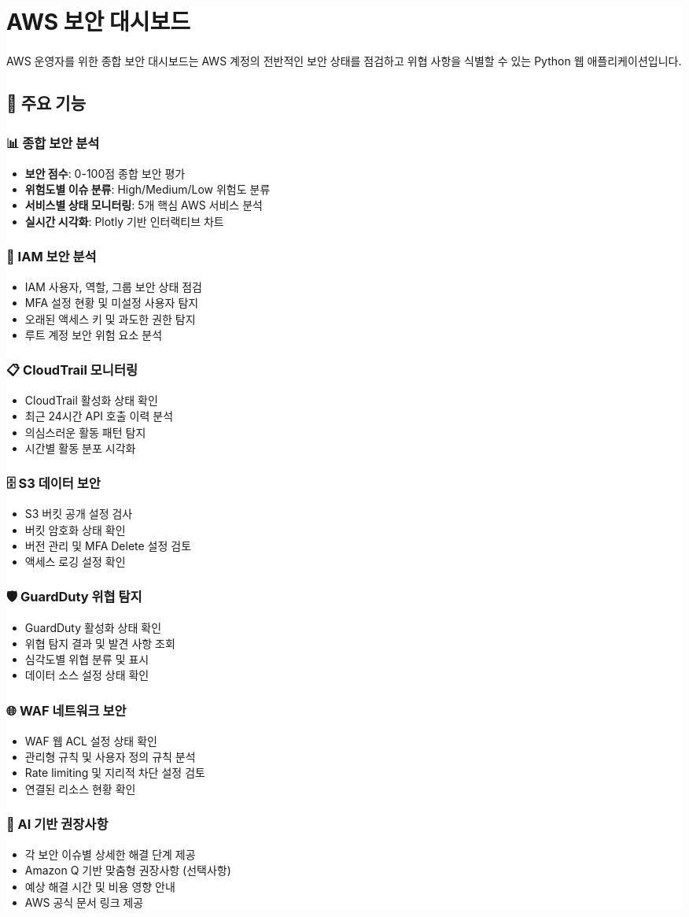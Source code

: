 # AWS 보안 대시보드

AWS 운영자를 위한 종합 보안 대시보드는 AWS 계정의 전반적인 보안 상태를 점검하고 위협 사항을 식별할 수 있는 Python 웹 애플리케이션입니다.

## 🚀 주요 기능

### 📊 종합 보안 분석
- **보안 점수**: 0-100점 종합 보안 평가
- **위험도별 이슈 분류**: High/Medium/Low 위험도 분류
- **서비스별 상태 모니터링**: 5개 핵심 AWS 서비스 분석
- **실시간 시각화**: Plotly 기반 인터랙티브 차트

### 🔐 IAM 보안 분석
- IAM 사용자, 역할, 그룹 보안 상태 점검
- MFA 설정 현황 및 미설정 사용자 탐지
- 오래된 액세스 키 및 과도한 권한 탐지
- 루트 계정 보안 위험 요소 분석

### 📋 CloudTrail 모니터링
- CloudTrail 활성화 상태 확인
- 최근 24시간 API 호출 이력 분석
- 의심스러운 활동 패턴 탐지
- 시간별 활동 분포 시각화

### 🗄️ S3 데이터 보안
- S3 버킷 공개 설정 검사
- 버킷 암호화 상태 확인
- 버전 관리 및 MFA Delete 설정 검토
- 액세스 로깅 설정 확인

### 🛡️ GuardDuty 위협 탐지
- GuardDuty 활성화 상태 확인
- 위협 탐지 결과 및 발견 사항 조회
- 심각도별 위협 분류 및 표시
- 데이터 소스 설정 상태 확인

### 🌐 WAF 네트워크 보안
- WAF 웹 ACL 설정 상태 확인
- 관리형 규칙 및 사용자 정의 규칙 분석
- Rate limiting 및 지리적 차단 설정 검토
- 연결된 리소스 현황 확인

### 🎯 AI 기반 권장사항
- 각 보안 이슈별 상세한 해결 단계 제공
- Amazon Q 기반 맞춤형 권장사항 (선택사항)
- 예상 해결 시간 및 비용 영향 안내
- AWS 공식 문서 링크 제공
